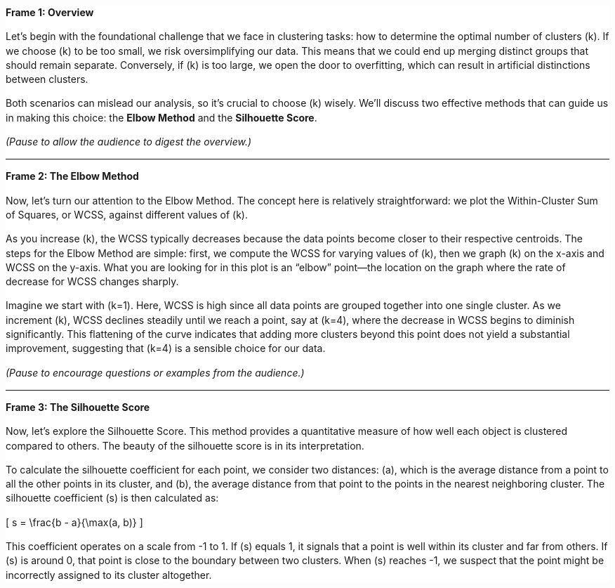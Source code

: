 
**Frame 1: Overview**

Let’s begin with the foundational challenge that we face in clustering tasks: how to determine the optimal number of clusters \(k\). If we choose \(k\) to be too small, we risk oversimplifying our data. This means that we could end up merging distinct groups that should remain separate. Conversely, if \(k\) is too large, we open the door to overfitting, which can result in artificial distinctions between clusters.

Both scenarios can mislead our analysis, so it’s crucial to choose \(k\) wisely. We’ll discuss two effective methods that can guide us in making this choice: the **Elbow Method** and the **Silhouette Score**. 

*(Pause to allow the audience to digest the overview.)*

---

**Frame 2: The Elbow Method**

Now, let’s turn our attention to the Elbow Method. The concept here is relatively straightforward: we plot the Within-Cluster Sum of Squares, or WCSS, against different values of \(k\). 

As you increase \(k\), the WCSS typically decreases because the data points become closer to their respective centroids. The steps for the Elbow Method are simple: first, we compute the WCSS for varying values of \(k\), then we graph \(k\) on the x-axis and WCSS on the y-axis. What you are looking for in this plot is an “elbow” point—the location on the graph where the rate of decrease for WCSS changes sharply.

Imagine we start with \(k=1\). Here, WCSS is high since all data points are grouped together into one single cluster. As we increment \(k\), WCSS declines steadily until we reach a point, say at \(k=4\), where the decrease in WCSS begins to diminish significantly. This flattening of the curve indicates that adding more clusters beyond this point does not yield a substantial improvement, suggesting that \(k=4\) is a sensible choice for our data.

*(Pause to encourage questions or examples from the audience.)*

---

**Frame 3: The Silhouette Score**

Now, let’s explore the Silhouette Score. This method provides a quantitative measure of how well each object is clustered compared to others. The beauty of the silhouette score is in its interpretation. 

To calculate the silhouette coefficient for each point, we consider two distances: \(a\), which is the average distance from a point to all the other points in its cluster, and \(b\), the average distance from that point to the points in the nearest neighboring cluster. The silhouette coefficient \(s\) is then calculated as:

\[
s = \frac{b - a}{\max(a, b)}
\]

This coefficient operates on a scale from -1 to 1. If \(s\) equals 1, it signals that a point is well within its cluster and far from others. If \(s\) is around 0, that point is close to the boundary between two clusters. When \(s\) reaches -1, we suspect that the point might be incorrectly assigned to its cluster altogether.
